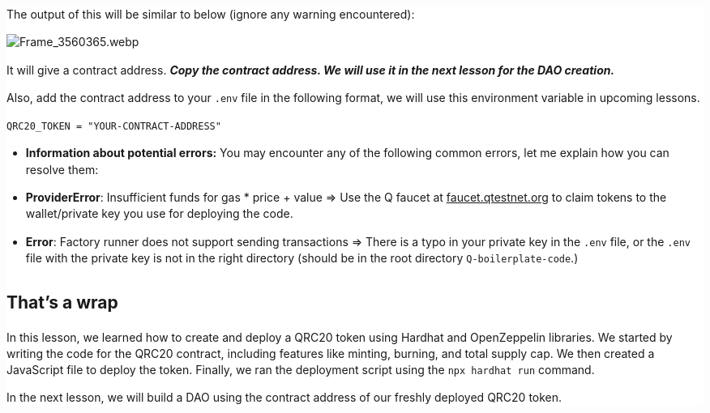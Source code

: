The output of this will be similar to below (ignore any warning encountered):

![Frame_3560365.webp](https://raw.githubusercontent.com/0xmetaschool/Learning-Projects/main/assests_for_all/assests_for_q/q-update/3.%20Creating%20and%20Deploying%20a%20Gamer%20DAO%20using%20Q%20GDK/3.%20Create%20and%20Deploy%20QRC20%20Token/Frame_3560365.webp)

It will give a contract address. ***Copy the contract address. We will use it in the next lesson for the DAO creation.***

Also, add the contract address to your `.env` file in the following format, we will use this environment variable in upcoming lessons.

```
QRC20_TOKEN = "YOUR-CONTRACT-ADDRESS"
```

- **Information about potential errors:** You may encounter any of the following common errors, let me explain how you can resolve them:

- **ProviderError**: Insufficient funds for gas * price + value ⇒ Use the Q faucet at [faucet.qtestnet.org](http://faucet.qtestnet.org) to claim tokens to the wallet/private key you use for deploying the code.

- **Error**: Factory runner does not support sending transactions ⇒ There is a typo in your private key in the `.env` file, or the `.env` file with the private key is not in the right directory (should be in the root directory `Q-boilerplate-code`.)

## That’s a wrap

In this lesson, we learned how to create and deploy a QRC20 token using Hardhat and OpenZeppelin libraries. We started by writing the code for the QRC20 contract, including features like minting, burning, and total supply cap. We then created a JavaScript file to deploy the token. Finally, we ran the deployment script using the `npx hardhat run` command.

In the next lesson, we will build a DAO using the contract address of our freshly deployed QRC20 token.